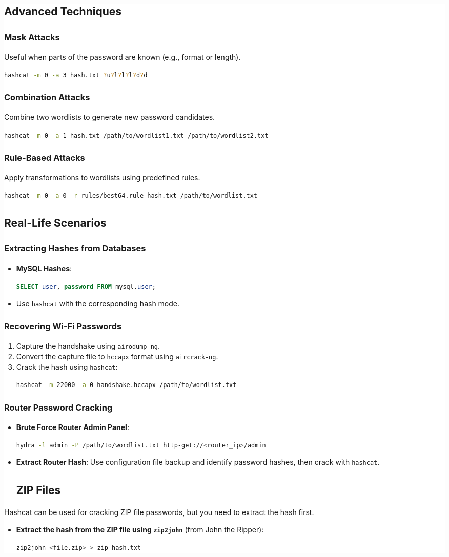 ## Advanced Techniques

### Mask Attacks
Useful when parts of the password are known (e.g., format or length).
```bash
hashcat -m 0 -a 3 hash.txt ?u?l?l?l?d?d
```

### Combination Attacks
Combine two wordlists to generate new password candidates.
```bash
hashcat -m 0 -a 1 hash.txt /path/to/wordlist1.txt /path/to/wordlist2.txt
```

### Rule-Based Attacks
Apply transformations to wordlists using predefined rules.
```bash
hashcat -m 0 -a 0 -r rules/best64.rule hash.txt /path/to/wordlist.txt
```

## Real-Life Scenarios

### Extracting Hashes from Databases
- **MySQL Hashes**:
  ```sql
  SELECT user, password FROM mysql.user;
  ```
- Use `hashcat` with the corresponding hash mode.

### Recovering Wi-Fi Passwords
1. Capture the handshake using `airodump-ng`.
2. Convert the capture file to `hccapx` format using `aircrack-ng`.
3. Crack the hash using `hashcat`:
   ```bash
   hashcat -m 22000 -a 0 handshake.hccapx /path/to/wordlist.txt
   ```

### Router Password Cracking
- **Brute Force Router Admin Panel**:
  ```bash
  hydra -l admin -P /path/to/wordlist.txt http-get://<router_ip>/admin
  ```
- **Extract Router Hash**: Use configuration file backup and identify password hashes, then crack with `hashcat`.
  ## ZIP Files
Hashcat can be used for cracking ZIP file passwords, but you need to extract the hash first.

- **Extract the hash from the ZIP file using `zip2john`** (from John the Ripper):
  ```bash
  zip2john <file.zip> > zip_hash.txt
  ```
